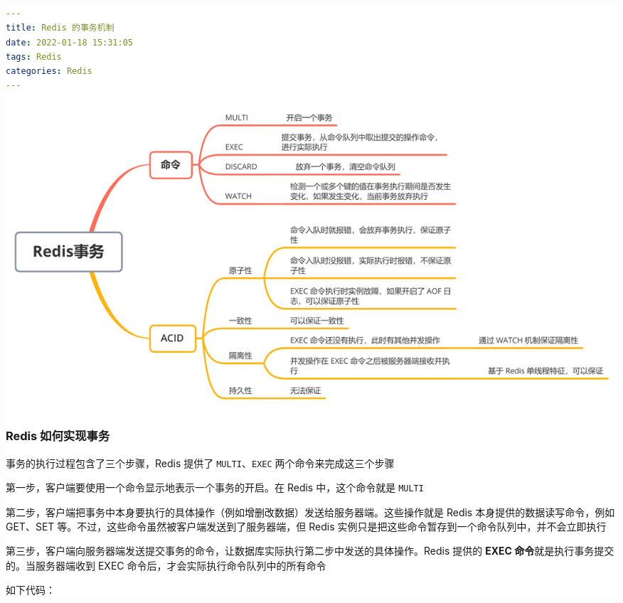 ```yaml
---
title: Redis 的事务机制
date: 2022-01-18 15:31:05
tags: Redis
categories: Redis
---
```


![Redis事务](Redis-的事务机制/Redis事务.png)



### Redis 如何实现事务



事务的执行过程包含了三个步骤，Redis 提供了 `MULTI`、`EXEC` 两个命令来完成这三个步骤



第一步，客户端要使用一个命令显示地表示一个事务的开启。在 Redis 中，这个命令就是 `MULTI`



第二步，客户端把事务中本身要执行的具体操作（例如增删改数据）发送给服务器端。这些操作就是 Redis 本身提供的数据读写命令，例如 GET、SET 等。不过，这些命令虽然被客户端发送到了服务器端，但 Redis 实例只是把这些命令暂存到一个命令队列中，并不会立即执行



第三步，客户端向服务器端发送提交事务的命令，让数据库实际执行第二步中发送的具体操作。Redis 提供的 **EXEC 命令**就是执行事务提交的。当服务器端收到 EXEC 命令后，才会实际执行命令队列中的所有命令



如下代码：
